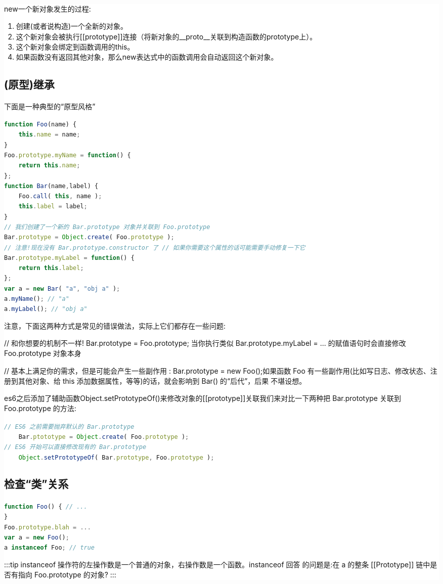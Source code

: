 new一个新对象发生的过程: 
1. 创建(或者说构造)一个全新的对象。
2. 这个新对象会被执行[[prototype]]连接（将新对象的__proto__关联到构造函数的prototype上）。
3. 这个新对象会绑定到函数调用的this。
4. 如果函数没有返回其他对象，那么new表达式中的函数调用会自动返回这个新对象。

## (原型)继承
下面是一种典型的“原型风格”
```js
function Foo(name) { 
    this.name = name;
}
Foo.prototype.myName = function() { 
    return this.name;
};
function Bar(name,label) { 
    Foo.call( this, name ); 
    this.label = label;
}
// 我们创建了一个新的 Bar.prototype 对象并关联到 Foo.prototype 
Bar.prototype = Object.create( Foo.prototype );
// 注意!现在没有 Bar.prototype.constructor 了 // 如果你需要这个属性的话可能需要手动修复一下它
Bar.prototype.myLabel = function() { 
    return this.label;
};
var a = new Bar( "a", "obj a" );
a.myName(); // "a"
a.myLabel(); // "obj a"
```
注意，下面这两种方式是常见的错误做法，实际上它们都存在一些问题:

// 和你想要的机制不一样! Bar.prototype = Foo.prototype; 当你执行类似 Bar.prototype.myLabel = ... 的赋值语句时会直接修改 Foo.prototype 对象本身

// 基本上满足你的需求，但是可能会产生一些副作用 : Bar.prototype = new Foo();如果函数 Foo 有一些副作用(比如写日志、修改状态、注 册到其他对象、给 this 添加数据属性，等等)的话，就会影响到 Bar() 的“后代”，后果 不堪设想。

es6之后添加了辅助函数Object.setPrototypeOf()来修改对象的[[prototype]]关联我们来对比一下两种把 Bar.prototype 关联到 Foo.prototype 的方法:
```js
// ES6 之前需要抛弃默认的 Bar.prototype
    Bar.ptototype = Object.create( Foo.prototype );
// ES6 开始可以直接修改现有的 Bar.prototype 
    Object.setPrototypeOf( Bar.prototype, Foo.prototype );

```

## 检查“类”关系

```js
function Foo() { // ...
}
Foo.prototype.blah = ...
var a = new Foo();
a instanceof Foo; // true
```
:::tip
instanceof 操作符的左操作数是一个普通的对象，右操作数是一个函数。instanceof 回答
的问题是:在 a 的整条 [[Prototype]] 链中是否有指向 Foo.prototype 的对象?
:::
